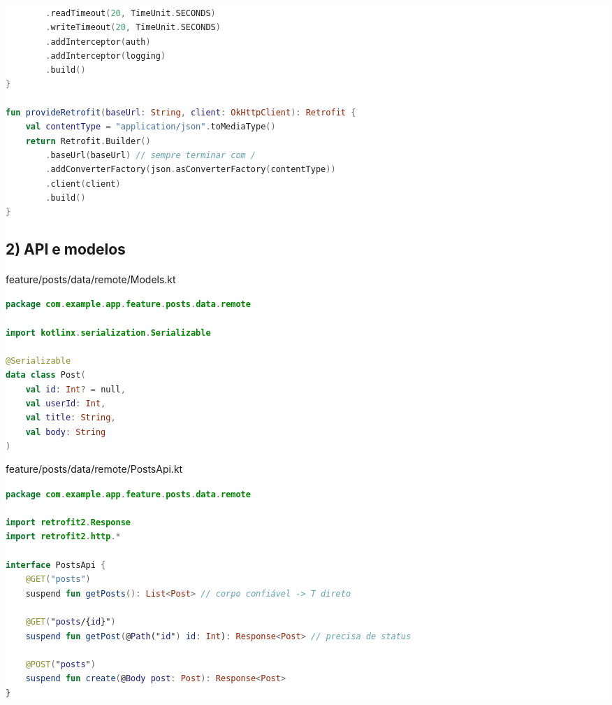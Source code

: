 ```kotlin
        .readTimeout(20, TimeUnit.SECONDS)
        .writeTimeout(20, TimeUnit.SECONDS)
        .addInterceptor(auth)
        .addInterceptor(logging)
        .build()
}

fun provideRetrofit(baseUrl: String, client: OkHttpClient): Retrofit {
    val contentType = "application/json".toMediaType()
    return Retrofit.Builder()
        .baseUrl(baseUrl) // sempre terminar com /
        .addConverterFactory(json.asConverterFactory(contentType))
        .client(client)
        .build()
}
```

## 2) API e modelos

feature/posts/data/remote/Models.kt
```kotlin
package com.example.app.feature.posts.data.remote

import kotlinx.serialization.Serializable

@Serializable
data class Post(
    val id: Int? = null,
    val userId: Int,
    val title: String,
    val body: String
)
```

feature/posts/data/remote/PostsApi.kt
```kotlin
package com.example.app.feature.posts.data.remote

import retrofit2.Response
import retrofit2.http.*

interface PostsApi {
    @GET("posts")
    suspend fun getPosts(): List<Post> // corpo confiável -> T direto

    @GET("posts/{id}")
    suspend fun getPost(@Path("id") id: Int): Response<Post> // precisa de status

    @POST("posts")
    suspend fun create(@Body post: Post): Response<Post>
}
```
